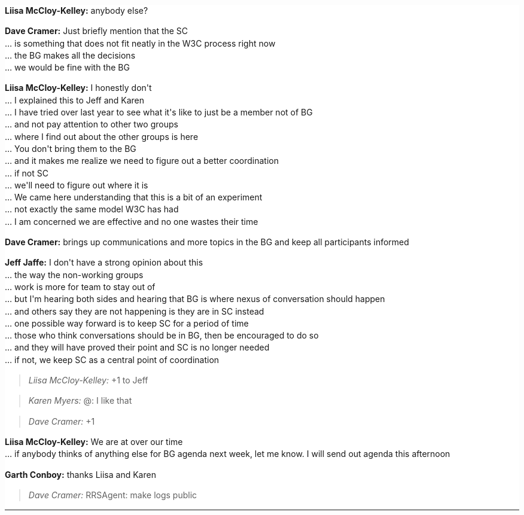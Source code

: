 **Liisa McCloy-Kelley:** anybody else?  

**Dave Cramer:** Just briefly mention that the SC  
… is something that does not fit neatly in the W3C process right now  
… the BG makes all the decisions  
… we would be fine with the BG  

**Liisa McCloy-Kelley:** I honestly don't  
… I explained this to Jeff and Karen  
… I have tried over last year to see what it's like to just be a member not of BG  
… and not pay attention to other two groups  
… where I find out about the other groups is here  
… You don't bring them to the BG  
… and it makes me realize we need to figure out a better coordination  
… if not SC  
… we'll need to figure out where it is  
… We came here understanding that this is a bit of an experiment  
… not exactly the same model W3C has had  
… I am concerned we are effective and no one wastes their time  

**Dave Cramer:** brings up communications and more topics in the BG and keep all participants informed  

**Jeff Jaffe:** I don't have a strong opinion about this  
… the way the non-working groups  
… work is more for team to stay out of  
… but I'm hearing both sides and hearing that BG is where nexus of conversation should happen  
… and others say they are not happening is they are in SC instead  
… one possible way forward is to keep SC for a period of time  
… those who think conversations should be in BG, then be encouraged to do so  
… and they will have proved their point and SC is no longer needed  
… if not, we keep SC as a central point of coordination  

> *Liisa McCloy-Kelley:* +1 to Jeff

> *Karen Myers:* @: I like that

> *Dave Cramer:* +1

**Liisa McCloy-Kelley:** We are at over our time  
… if anybody thinks of anything else for BG agenda next week, let me know. I will send out agenda this afternoon  

**Garth Conboy:** thanks Liisa and Karen  

> *Dave Cramer:* RRSAgent: make logs public

---
